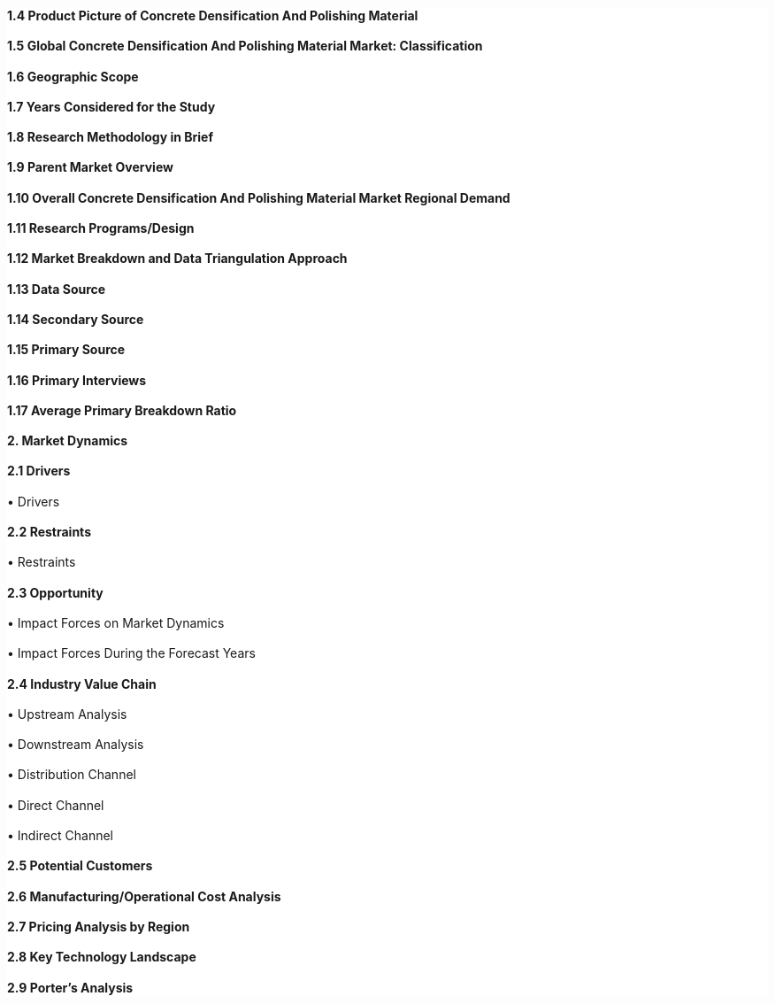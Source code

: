 <strong>1.4 Product Picture of Concrete Densification And Polishing Material</strong>

<strong>1.5 Global Concrete Densification And Polishing Material Market: Classification</strong>

<strong>1.6 Geographic Scope</strong>

<strong>1.7 Years Considered for the Study</strong>

<strong>1.8 Research Methodology in Brief</strong>

<strong>1.9 Parent Market Overview</strong>

<strong>1.10 Overall Concrete Densification And Polishing Material Market Regional Demand</strong>

<strong>1.11 Research Programs/Design</strong>

<strong>1.12 Market Breakdown and Data Triangulation Approach</strong>

<strong>1.13 Data Source</strong>

<strong>1.14 Secondary Source</strong>

<strong>1.15 Primary Source</strong>

<strong>1.16 Primary Interviews</strong>

<strong>1.17 Average Primary Breakdown Ratio</strong>

<strong>2. Market Dynamics</strong>

<strong>2.1 Drivers</strong>

• Drivers

<strong>2.2 Restraints</strong>

• Restraints

<strong>2.3 Opportunity</strong>

• Impact Forces on Market Dynamics

• Impact Forces During the Forecast Years

<strong>2.4 Industry Value Chain</strong>

• Upstream Analysis

• Downstream Analysis

• Distribution Channel

• Direct Channel

• Indirect Channel

<strong>2.5 Potential Customers</strong>

<strong>2.6 Manufacturing/Operational Cost Analysis</strong>

<strong>2.7 Pricing Analysis by Region</strong>

<strong>2.8 Key Technology Landscape</strong>

<strong>2.9 Porter’s Analysis</strong>
